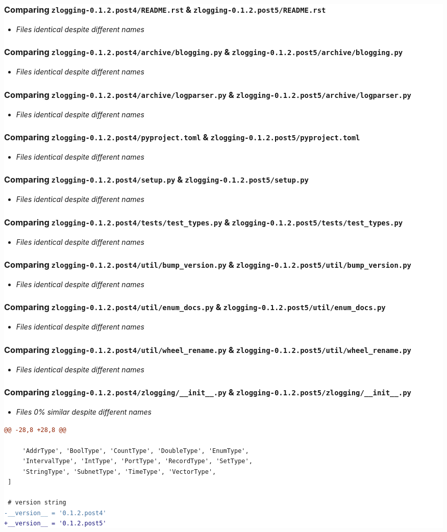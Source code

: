 ### Comparing `zlogging-0.1.2.post4/README.rst` & `zlogging-0.1.2.post5/README.rst`

 * *Files identical despite different names*

### Comparing `zlogging-0.1.2.post4/archive/blogging.py` & `zlogging-0.1.2.post5/archive/blogging.py`

 * *Files identical despite different names*

### Comparing `zlogging-0.1.2.post4/archive/logparser.py` & `zlogging-0.1.2.post5/archive/logparser.py`

 * *Files identical despite different names*

### Comparing `zlogging-0.1.2.post4/pyproject.toml` & `zlogging-0.1.2.post5/pyproject.toml`

 * *Files identical despite different names*

### Comparing `zlogging-0.1.2.post4/setup.py` & `zlogging-0.1.2.post5/setup.py`

 * *Files identical despite different names*

### Comparing `zlogging-0.1.2.post4/tests/test_types.py` & `zlogging-0.1.2.post5/tests/test_types.py`

 * *Files identical despite different names*

### Comparing `zlogging-0.1.2.post4/util/bump_version.py` & `zlogging-0.1.2.post5/util/bump_version.py`

 * *Files identical despite different names*

### Comparing `zlogging-0.1.2.post4/util/enum_docs.py` & `zlogging-0.1.2.post5/util/enum_docs.py`

 * *Files identical despite different names*

### Comparing `zlogging-0.1.2.post4/util/wheel_rename.py` & `zlogging-0.1.2.post5/util/wheel_rename.py`

 * *Files identical despite different names*

### Comparing `zlogging-0.1.2.post4/zlogging/__init__.py` & `zlogging-0.1.2.post5/zlogging/__init__.py`

 * *Files 0% similar despite different names*

```diff
@@ -28,8 +28,8 @@
 
     'AddrType', 'BoolType', 'CountType', 'DoubleType', 'EnumType',
     'IntervalType', 'IntType', 'PortType', 'RecordType', 'SetType',
     'StringType', 'SubnetType', 'TimeType', 'VectorType',
 ]
 
 # version string
-__version__ = '0.1.2.post4'
+__version__ = '0.1.2.post5'
```
